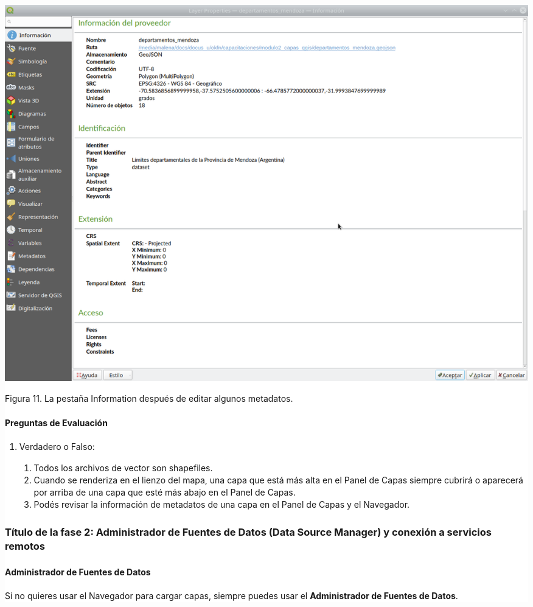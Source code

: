 ![The Information tab after editing some metadata](media/metadata-3.png "The Information tab after editing some metadata")

Figura 11. La pestaña Information después de editar algunos metadatos.


#### **Preguntas de Evaluación**

1. Verdadero o Falso:

    1. Todos los archivos de vector son shapefiles.
    2. Cuando se renderiza en el lienzo del mapa, una capa que está más alta en el Panel de Capas siempre cubrirá o aparecerá por arriba de una capa que esté más abajo en el Panel de Capas.
    3. Podés revisar la información de metadatos de una capa en el Panel de Capas y el Navegador.


### Título de la fase 2: Administrador de Fuentes de Datos (Data Source Manager) y conexión a servicios remotos

#### **Administrador de Fuentes de Datos**

Si no quieres usar el Navegador para cargar capas, siempre puedes usar el **Administrador de Fuentes de Datos**.
